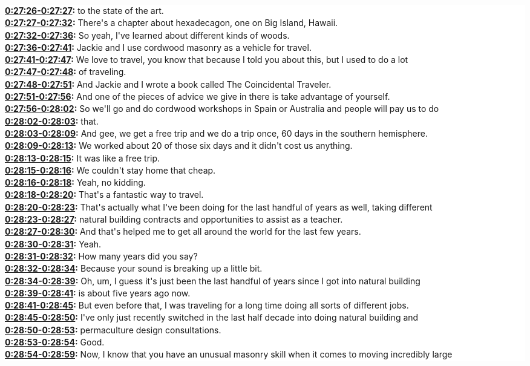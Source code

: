 **[0:27:26-0:27:27](https://regenerativeskills.com/abundantedge-episode-008-rob-roy-coming-soon/#t=0:27:26):**  to the state of the art.  
**[0:27:27-0:27:32](https://regenerativeskills.com/abundantedge-episode-008-rob-roy-coming-soon/#t=0:27:27):**  There's a chapter about hexadecagon, one on Big Island, Hawaii.  
**[0:27:32-0:27:36](https://regenerativeskills.com/abundantedge-episode-008-rob-roy-coming-soon/#t=0:27:32):**  So yeah, I've learned about different kinds of woods.  
**[0:27:36-0:27:41](https://regenerativeskills.com/abundantedge-episode-008-rob-roy-coming-soon/#t=0:27:36):**  Jackie and I use cordwood masonry as a vehicle for travel.  
**[0:27:41-0:27:47](https://regenerativeskills.com/abundantedge-episode-008-rob-roy-coming-soon/#t=0:27:41):**  We love to travel, you know that because I told you about this, but I used to do a lot  
**[0:27:47-0:27:48](https://regenerativeskills.com/abundantedge-episode-008-rob-roy-coming-soon/#t=0:27:47):**  of traveling.  
**[0:27:48-0:27:51](https://regenerativeskills.com/abundantedge-episode-008-rob-roy-coming-soon/#t=0:27:48):**  And Jackie and I wrote a book called The Coincidental Traveler.  
**[0:27:51-0:27:56](https://regenerativeskills.com/abundantedge-episode-008-rob-roy-coming-soon/#t=0:27:51):**  And one of the pieces of advice we give in there is take advantage of yourself.  
**[0:27:56-0:28:02](https://regenerativeskills.com/abundantedge-episode-008-rob-roy-coming-soon/#t=0:27:56):**  So we'll go and do cordwood workshops in Spain or Australia and people will pay us to do  
**[0:28:02-0:28:03](https://regenerativeskills.com/abundantedge-episode-008-rob-roy-coming-soon/#t=0:28:02):**  that.  
**[0:28:03-0:28:09](https://regenerativeskills.com/abundantedge-episode-008-rob-roy-coming-soon/#t=0:28:03):**  And gee, we get a free trip and we do a trip once, 60 days in the southern hemisphere.  
**[0:28:09-0:28:13](https://regenerativeskills.com/abundantedge-episode-008-rob-roy-coming-soon/#t=0:28:09):**  We worked about 20 of those six days and it didn't cost us anything.  
**[0:28:13-0:28:15](https://regenerativeskills.com/abundantedge-episode-008-rob-roy-coming-soon/#t=0:28:13):**  It was like a free trip.  
**[0:28:15-0:28:16](https://regenerativeskills.com/abundantedge-episode-008-rob-roy-coming-soon/#t=0:28:15):**  We couldn't stay home that cheap.  
**[0:28:16-0:28:18](https://regenerativeskills.com/abundantedge-episode-008-rob-roy-coming-soon/#t=0:28:16):**  Yeah, no kidding.  
**[0:28:18-0:28:20](https://regenerativeskills.com/abundantedge-episode-008-rob-roy-coming-soon/#t=0:28:18):**  That's a fantastic way to travel.  
**[0:28:20-0:28:23](https://regenerativeskills.com/abundantedge-episode-008-rob-roy-coming-soon/#t=0:28:20):**  That's actually what I've been doing for the last handful of years as well, taking different  
**[0:28:23-0:28:27](https://regenerativeskills.com/abundantedge-episode-008-rob-roy-coming-soon/#t=0:28:23):**  natural building contracts and opportunities to assist as a teacher.  
**[0:28:27-0:28:30](https://regenerativeskills.com/abundantedge-episode-008-rob-roy-coming-soon/#t=0:28:27):**  And that's helped me to get all around the world for the last few years.  
**[0:28:30-0:28:31](https://regenerativeskills.com/abundantedge-episode-008-rob-roy-coming-soon/#t=0:28:30):**  Yeah.  
**[0:28:31-0:28:32](https://regenerativeskills.com/abundantedge-episode-008-rob-roy-coming-soon/#t=0:28:31):**  How many years did you say?  
**[0:28:32-0:28:34](https://regenerativeskills.com/abundantedge-episode-008-rob-roy-coming-soon/#t=0:28:32):**  Because your sound is breaking up a little bit.  
**[0:28:34-0:28:39](https://regenerativeskills.com/abundantedge-episode-008-rob-roy-coming-soon/#t=0:28:34):**  Oh, um, I guess it's just been the last handful of years since I got into natural building  
**[0:28:39-0:28:41](https://regenerativeskills.com/abundantedge-episode-008-rob-roy-coming-soon/#t=0:28:39):**  is about five years ago now.  
**[0:28:41-0:28:45](https://regenerativeskills.com/abundantedge-episode-008-rob-roy-coming-soon/#t=0:28:41):**  But even before that, I was traveling for a long time doing all sorts of different jobs.  
**[0:28:45-0:28:50](https://regenerativeskills.com/abundantedge-episode-008-rob-roy-coming-soon/#t=0:28:45):**  I've only just recently switched in the last half decade into doing natural building and  
**[0:28:50-0:28:53](https://regenerativeskills.com/abundantedge-episode-008-rob-roy-coming-soon/#t=0:28:50):**  permaculture design consultations.  
**[0:28:53-0:28:54](https://regenerativeskills.com/abundantedge-episode-008-rob-roy-coming-soon/#t=0:28:53):**  Good.  
**[0:28:54-0:28:59](https://regenerativeskills.com/abundantedge-episode-008-rob-roy-coming-soon/#t=0:28:54):**  Now, I know that you have an unusual masonry skill when it comes to moving incredibly large  